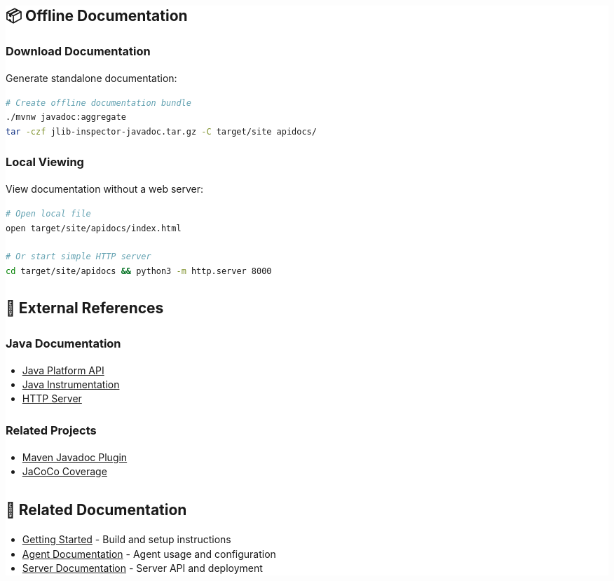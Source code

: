 ## 📦 Offline Documentation

### Download Documentation

Generate standalone documentation:

```bash
# Create offline documentation bundle
./mvnw javadoc:aggregate
tar -czf jlib-inspector-javadoc.tar.gz -C target/site apidocs/
```

### Local Viewing

View documentation without a web server:

```bash
# Open local file
open target/site/apidocs/index.html

# Or start simple HTTP server
cd target/site/apidocs && python3 -m http.server 8000
```

## 🔗 External References

### Java Documentation

- [Java Platform API](https://docs.oracle.com/en/java/javase/21/docs/api/)
- [Java Instrumentation](https://docs.oracle.com/en/java/javase/21/docs/api/java.instrument/java/lang/instrument/package-summary.html)
- [HTTP Server](https://docs.oracle.com/en/java/javase/21/docs/api/jdk.httpserver/com/sun/net/httpserver/package-summary.html)

### Related Projects

- [Maven Javadoc Plugin](https://maven.apache.org/plugins/maven-javadoc-plugin/)
- [JaCoCo Coverage](https://jacoco.org/jacoco/trunk/doc/)

## 🔗 Related Documentation

- [Getting Started](getting-started.html) - Build and setup instructions
- [Agent Documentation](agent.html) - Agent usage and configuration
- [Server Documentation](server.html) - Server API and deployment